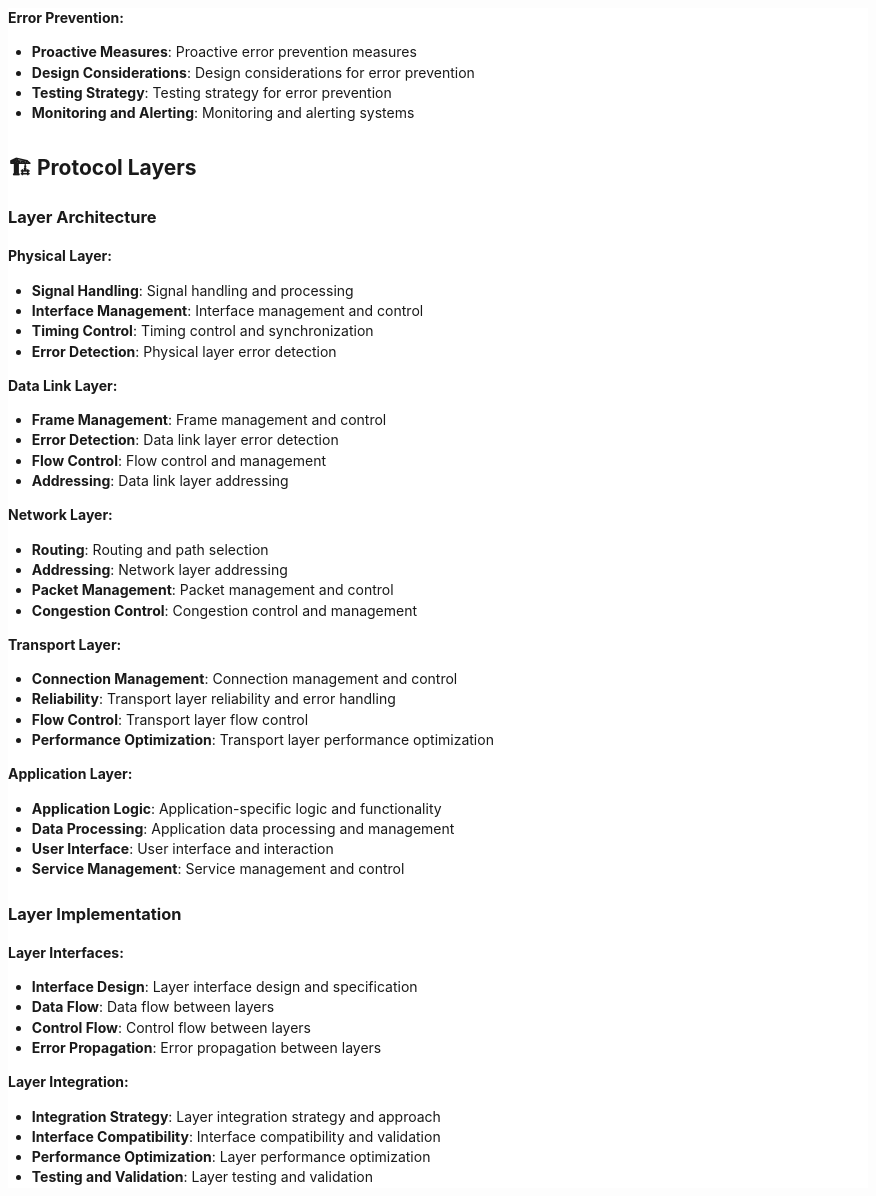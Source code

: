 **Error Prevention:**
- **Proactive Measures**: Proactive error prevention measures
- **Design Considerations**: Design considerations for error prevention
- **Testing Strategy**: Testing strategy for error prevention
- **Monitoring and Alerting**: Monitoring and alerting systems

## 🏗️ **Protocol Layers**

### **Layer Architecture**

**Physical Layer:**
- **Signal Handling**: Signal handling and processing
- **Interface Management**: Interface management and control
- **Timing Control**: Timing control and synchronization
- **Error Detection**: Physical layer error detection

**Data Link Layer:**
- **Frame Management**: Frame management and control
- **Error Detection**: Data link layer error detection
- **Flow Control**: Flow control and management
- **Addressing**: Data link layer addressing

**Network Layer:**
- **Routing**: Routing and path selection
- **Addressing**: Network layer addressing
- **Packet Management**: Packet management and control
- **Congestion Control**: Congestion control and management

**Transport Layer:**
- **Connection Management**: Connection management and control
- **Reliability**: Transport layer reliability and error handling
- **Flow Control**: Transport layer flow control
- **Performance Optimization**: Transport layer performance optimization

**Application Layer:**
- **Application Logic**: Application-specific logic and functionality
- **Data Processing**: Application data processing and management
- **User Interface**: User interface and interaction
- **Service Management**: Service management and control

### **Layer Implementation**

**Layer Interfaces:**
- **Interface Design**: Layer interface design and specification
- **Data Flow**: Data flow between layers
- **Control Flow**: Control flow between layers
- **Error Propagation**: Error propagation between layers

**Layer Integration:**
- **Integration Strategy**: Layer integration strategy and approach
- **Interface Compatibility**: Interface compatibility and validation
- **Performance Optimization**: Layer performance optimization
- **Testing and Validation**: Layer testing and validation
